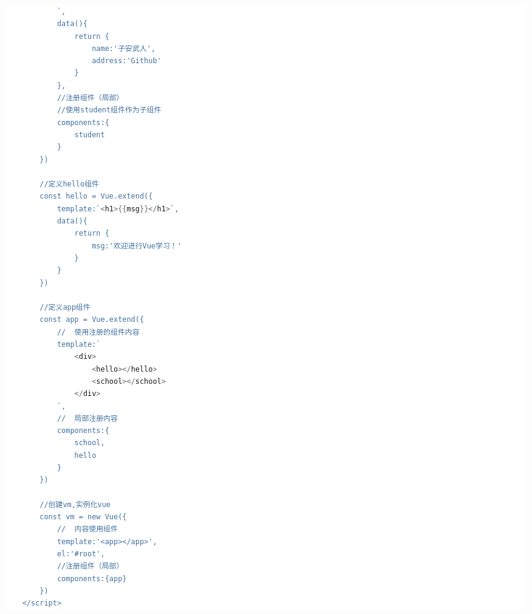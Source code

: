 ```go
			`,
			data(){
				return {
					name:'子安武人',
					address:'Github'
				}
			},
			//注册组件（局部）
			//使用student组件作为子组件
			components:{
				student
			}
		})

		//定义hello组件
		const hello = Vue.extend({
			template:`<h1>{{msg}}</h1>`,
			data(){
				return {
					msg:'欢迎进行Vue学习！'
				}
			}
		})
		
		//定义app组件
		const app = Vue.extend({
			//	使用注册的组件内容
			template:`
				<div>	
					<hello></hello>
					<school></school>
				</div>
			`,
			//	局部注册内容
			components:{
				school,
				hello
			}
		})

		//创建vm,实例化vue
		const vm = new Vue({
			//	内容使用组件
			template:'<app></app>',
			el:'#root',
			//注册组件（局部）
			components:{app}
		})
	</script>
```
